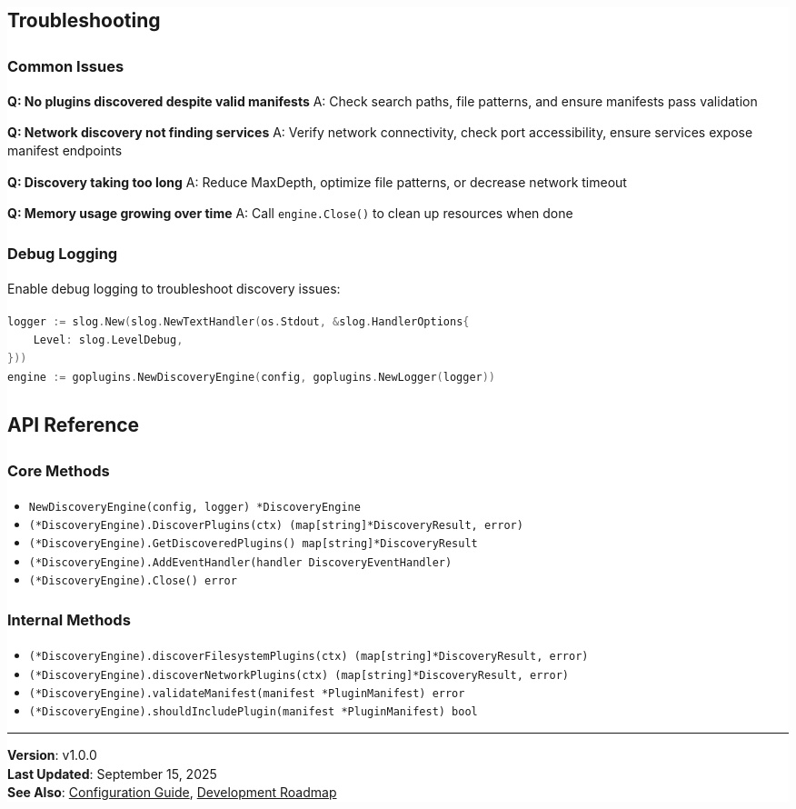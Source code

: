 ## Troubleshooting

### Common Issues

**Q: No plugins discovered despite valid manifests**
A: Check search paths, file patterns, and ensure manifests pass validation

**Q: Network discovery not finding services**
A: Verify network connectivity, check port accessibility, ensure services expose manifest endpoints

**Q: Discovery taking too long**
A: Reduce MaxDepth, optimize file patterns, or decrease network timeout

**Q: Memory usage growing over time**
A: Call `engine.Close()` to clean up resources when done

### Debug Logging

Enable debug logging to troubleshoot discovery issues:

```go
logger := slog.New(slog.NewTextHandler(os.Stdout, &slog.HandlerOptions{
    Level: slog.LevelDebug,
}))
engine := goplugins.NewDiscoveryEngine(config, goplugins.NewLogger(logger))
```

## API Reference

### Core Methods

- `NewDiscoveryEngine(config, logger) *DiscoveryEngine`
- `(*DiscoveryEngine).DiscoverPlugins(ctx) (map[string]*DiscoveryResult, error)`
- `(*DiscoveryEngine).GetDiscoveredPlugins() map[string]*DiscoveryResult`
- `(*DiscoveryEngine).AddEventHandler(handler DiscoveryEventHandler)`
- `(*DiscoveryEngine).Close() error`

### Internal Methods

- `(*DiscoveryEngine).discoverFilesystemPlugins(ctx) (map[string]*DiscoveryResult, error)`
- `(*DiscoveryEngine).discoverNetworkPlugins(ctx) (map[string]*DiscoveryResult, error)`
- `(*DiscoveryEngine).validateManifest(manifest *PluginManifest) error`
- `(*DiscoveryEngine).shouldIncludePlugin(manifest *PluginManifest) bool`

---

**Version**: v1.0.0  
**Last Updated**: September 15, 2025  
**See Also**: [Configuration Guide](CONFIGURATION.md), [Development Roadmap](DEVELOPMENT_ROADMAP.md)